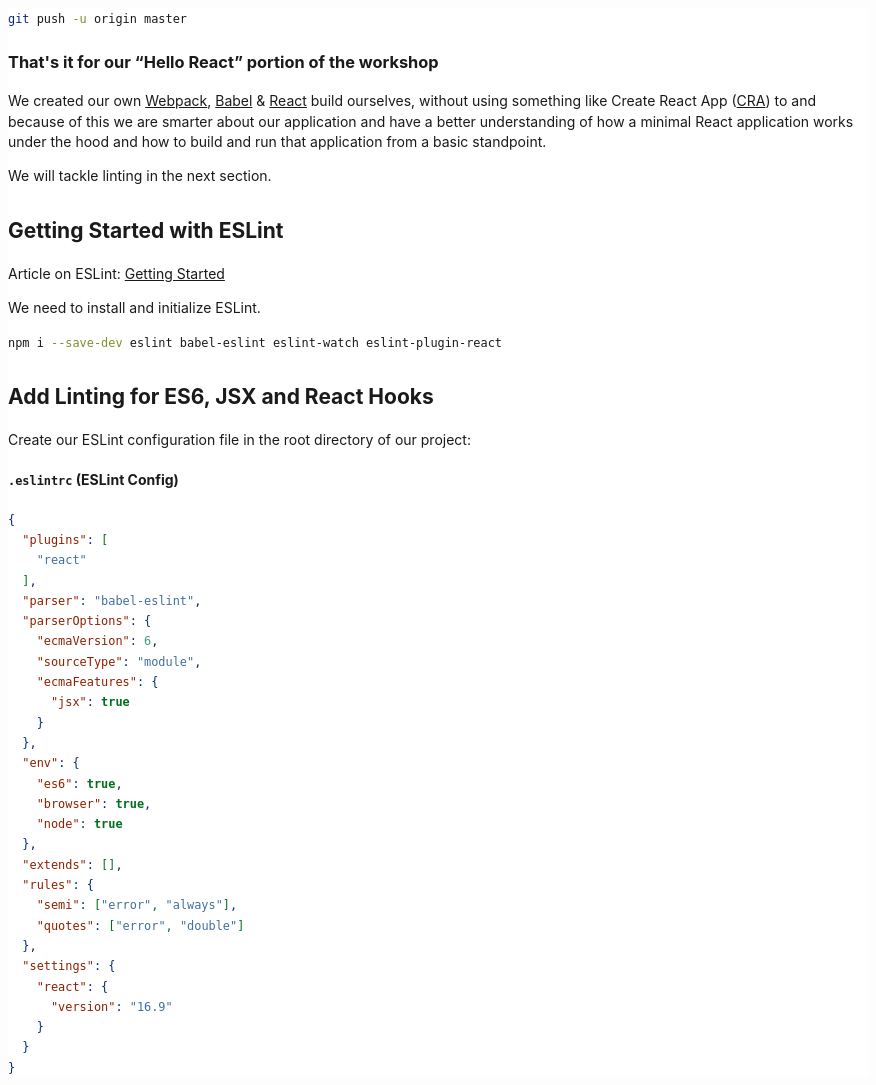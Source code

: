 ```bash
git push -u origin master
```

### That's it for our “Hello React” portion of the workshop

We created our own [Webpack](https://webpack.js.org/), [Babel](https://babeljs.io/) & [React]([https://reactjs.org](https://reactjs.org/)) build ourselves, without using something like Create React App ([CRA](https://github.com/facebook/create-react-app)) to and because of this we are smarter about our application and have a better understanding of how a minimal React application works under the hood and how to build and run that application from a basic standpoint.

We will tackle linting in the next section.

## Getting Started with ESLint

Article on ESLint: [Getting Started](https://eslint.org/docs/user-guide/getting-started)

We need to install and initialize ESLint.

```bash
npm i --save-dev eslint babel-eslint eslint-watch eslint-plugin-react
```

## Add Linting for ES6, JSX and React Hooks

Create our ESLint configuration file in the root directory of our project:

#### `.eslintrc` (ESLint Config)

```json
{
  "plugins": [
    "react"
  ],
  "parser": "babel-eslint",
  "parserOptions": {
    "ecmaVersion": 6,
    "sourceType": "module",
    "ecmaFeatures": {
      "jsx": true
    }
  },
  "env": {
    "es6": true,
    "browser": true,
    "node": true
  },
  "extends": [],
  "rules": {
    "semi": ["error", "always"],
    "quotes": ["error", "double"]
  },
  "settings": {
    "react": {
      "version": "16.9"
    }
  }
}
```
